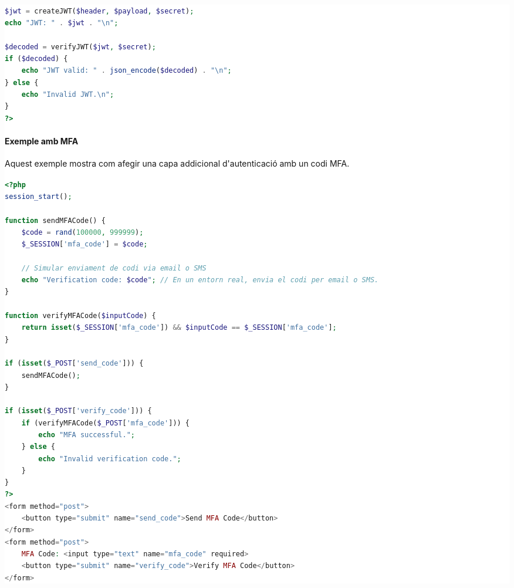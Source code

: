 ``` php
$jwt = createJWT($header, $payload, $secret);
echo "JWT: " . $jwt . "\n";

$decoded = verifyJWT($jwt, $secret);
if ($decoded) {
    echo "JWT valid: " . json_encode($decoded) . "\n";
} else {
    echo "Invalid JWT.\n";
}
?>

```
#### Exemple amb MFA

Aquest exemple mostra com afegir una capa addicional d'autenticació amb un codi MFA.

``` php
<?php
session_start();

function sendMFACode() {
    $code = rand(100000, 999999);
    $_SESSION['mfa_code'] = $code;

    // Simular enviament de codi via email o SMS
    echo "Verification code: $code"; // En un entorn real, envia el codi per email o SMS.
}

function verifyMFACode($inputCode) {
    return isset($_SESSION['mfa_code']) && $inputCode == $_SESSION['mfa_code'];
}

if (isset($_POST['send_code'])) {
    sendMFACode();
}

if (isset($_POST['verify_code'])) {
    if (verifyMFACode($_POST['mfa_code'])) {
        echo "MFA successful.";
    } else {
        echo "Invalid verification code.";
    }
}
?>
<form method="post">
    <button type="submit" name="send_code">Send MFA Code</button>
</form>
<form method="post">
    MFA Code: <input type="text" name="mfa_code" required>
    <button type="submit" name="verify_code">Verify MFA Code</button>
</form>

```

